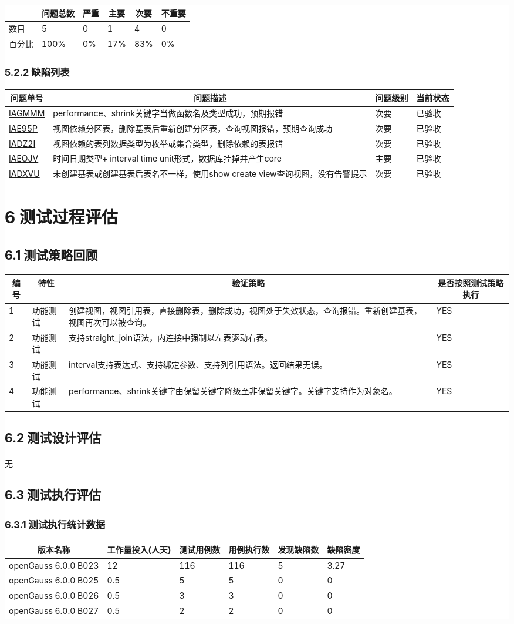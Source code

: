 |        | 问题总数 | 严重 | 主要 | 次要 | 不重要 |
| ------ | -------- | ---- | ---- | ---- | ------ |
| 数目   | 5        | 0    | 1    | 4    | 0      |
| 百分比 | 100%     | 0%   | 17%  | 83%  | 0%     |

### 5.2.2 缺陷列表

| 问题单号                                                     | 问题描述                                                     | 问题级别 | 当前状态 |
| ------------------------------------------------------------ | ------------------------------------------------------------ | -------- | -------- |
| [IAGMMM](https://gitee.com/opengauss/Plugin/issues/IAGMMM?from=project-issue) | performance、shrink关键字当做函数名及类型成功，预期报错      | 次要     | 已验收   |
| [IAE95P](https://gitee.com/opengauss/Plugin/issues/IAE95P?from=project-issue) | 视图依赖分区表，删除基表后重新创建分区表，查询视图报错，预期查询成功 | 次要     | 已验收   |
| [IADZ2I](https://gitee.com/opengauss/Plugin/issues/IADZ2I?from=project-issue) | 视图依赖的表列数据类型为枚举或集合类型，删除依赖的表报错     | 次要     | 已验收   |
| [IAEOJV](https://gitee.com/opengauss/Plugin/issues/IAEOJV?from=project-issue) | 时间日期类型+ interval time unit形式，数据库挂掉并产生core   | 主要     | 已验收   |
| [IADXVU](https://gitee.com/opengauss/Plugin/issues/IADXVU?from=project-issue) | 未创建基表或创建基表后表名不一样，使用show create view查询视图，没有告警提示 | 次要     | 已验收   |

# 6 测试过程评估

## 6.1 测试策略回顾

| 编号 | 特性     | 验证策略                                                     | 是否按照测试策略执行 |
| ---- | -------- | ------------------------------------------------------------ | -------------------- |
| 1    | 功能测试 | 创建视图，视图引用表，直接删除表，删除成功，视图处于失效状态，查询报错。重新创建基表，视图再次可以被查询。 | YES                  |
| 2    | 功能测试 | 支持straight_join语法，内连接中强制以左表驱动右表。          | YES                  |
| 3    | 功能测试 | interval支持表达式、支持绑定参数、支持列引用语法。返回结果无误。 | YES                  |
| 4    | 功能测试 | performance、shrink关键字由保留关键字降级至非保留关键字。关键字支持作为对象名。 | YES                  |

## 6.2 测试设计评估

无

## 6.3 测试执行评估

### 6.3.1 测试执行统计数据

| 版本名称             | 工作量投入(人天) | 测试用例数 | 用例执行数 | 发现缺陷数 | 缺陷密度 |
| -------------------- | ---------------- | ---------- | ---------- | ---------- | -------- |
| openGauss 6.0.0 B023 | 12               | 116        | 116        | 5          | 3.27     |
| openGauss 6.0.0 B025 | 0.5              | 5          | 5          | 0          | 0        |
| openGauss 6.0.0 B026 | 0.5              | 3          | 3          | 0          | 0        |
| openGauss 6.0.0 B027 | 0.5              | 2          | 2          | 0          | 0        |
